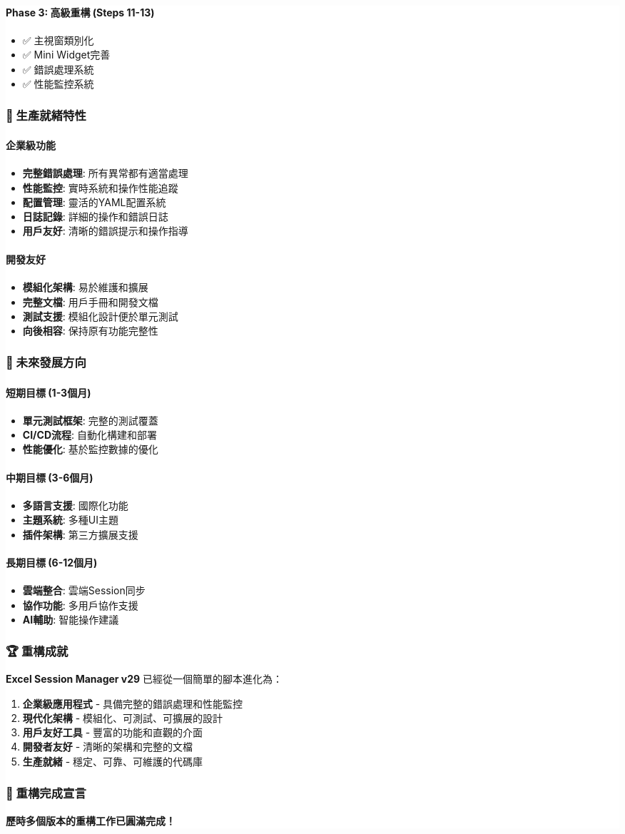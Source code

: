 #### Phase 3: 高級重構 (Steps 11-13)
- ✅ 主視窗類別化
- ✅ Mini Widget完善
- ✅ 錯誤處理系統
- ✅ 性能監控系統

### 🚀 生產就緒特性

#### 企業級功能
- **完整錯誤處理**: 所有異常都有適當處理
- **性能監控**: 實時系統和操作性能追蹤
- **配置管理**: 靈活的YAML配置系統
- **日誌記錄**: 詳細的操作和錯誤日誌
- **用戶友好**: 清晰的錯誤提示和操作指導

#### 開發友好
- **模組化架構**: 易於維護和擴展
- **完整文檔**: 用戶手冊和開發文檔
- **測試支援**: 模組化設計便於單元測試
- **向後相容**: 保持原有功能完整性

### 🎯 未來發展方向

#### 短期目標 (1-3個月)
- **單元測試框架**: 完整的測試覆蓋
- **CI/CD流程**: 自動化構建和部署
- **性能優化**: 基於監控數據的優化

#### 中期目標 (3-6個月)
- **多語言支援**: 國際化功能
- **主題系統**: 多種UI主題
- **插件架構**: 第三方擴展支援

#### 長期目標 (6-12個月)
- **雲端整合**: 雲端Session同步
- **協作功能**: 多用戶協作支援
- **AI輔助**: 智能操作建議

### 🏆 重構成就

**Excel Session Manager v29** 已經從一個簡單的腳本進化為：

1. **企業級應用程式** - 具備完整的錯誤處理和性能監控
2. **現代化架構** - 模組化、可測試、可擴展的設計
3. **用戶友好工具** - 豐富的功能和直觀的介面
4. **開發者友好** - 清晰的架構和完整的文檔
5. **生產就緒** - 穩定、可靠、可維護的代碼庫

### 🎊 重構完成宣言

**歷時多個版本的重構工作已圓滿完成！**
